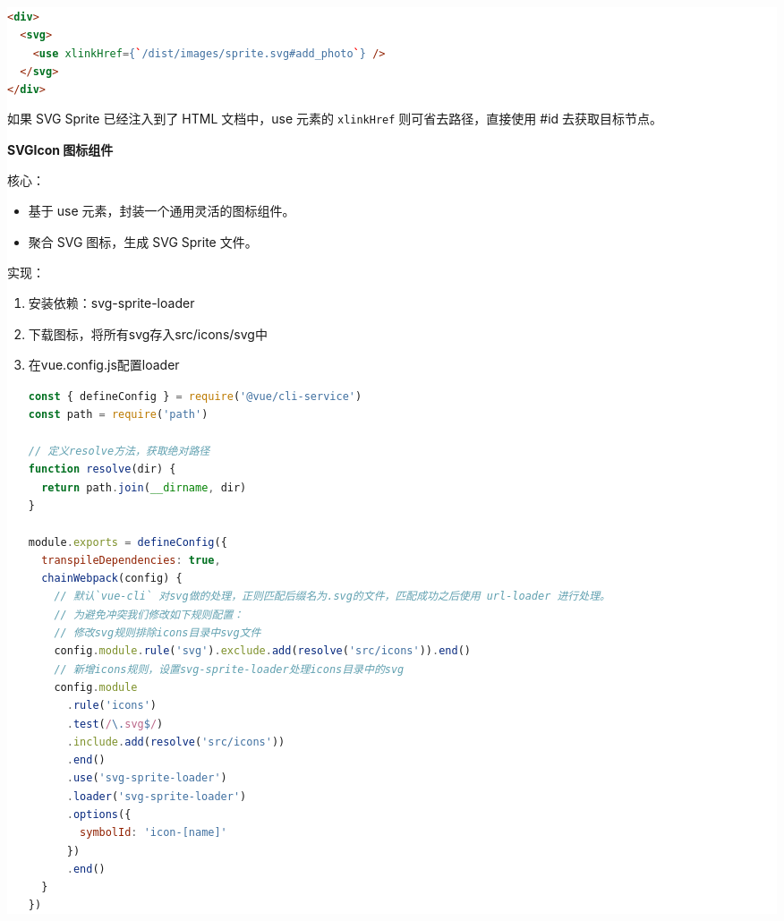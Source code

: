 ```html
<div>
  <svg>
    <use xlinkHref={`/dist/images/sprite.svg#add_photo`} />
  </svg>
</div>
```

如果 SVG Sprite 已经注入到了 HTML 文档中，use 元素的 `xlinkHref` 则可省去路径，直接使用 #id 去获取目标节点。

**SVGIcon 图标组件**

核心：

- 基于 use 元素，封装一个通用灵活的图标组件。

- 聚合 SVG 图标，生成 SVG Sprite 文件。

实现：

1. 安装依赖：svg-sprite-loader

2. 下载图标，将所有svg存入src/icons/svg中

3. 在vue.config.js配置loader

   ```js
   const { defineConfig } = require('@vue/cli-service')
   const path = require('path')
   
   // 定义resolve方法，获取绝对路径
   function resolve(dir) {
     return path.join(__dirname, dir)
   }
   
   module.exports = defineConfig({
     transpileDependencies: true,
     chainWebpack(config) {
       // 默认`vue-cli` 对svg做的处理，正则匹配后缀名为.svg的文件，匹配成功之后使用 url-loader 进行处理。
       // 为避免冲突我们修改如下规则配置：
       // 修改svg规则排除icons目录中svg文件
       config.module.rule('svg').exclude.add(resolve('src/icons')).end()
       // 新增icons规则，设置svg-sprite-loader处理icons目录中的svg
       config.module
         .rule('icons')
         .test(/\.svg$/)
         .include.add(resolve('src/icons'))
         .end()
         .use('svg-sprite-loader')
         .loader('svg-sprite-loader')
         .options({
           symbolId: 'icon-[name]'
         })
         .end()
     }
   })
   ```
